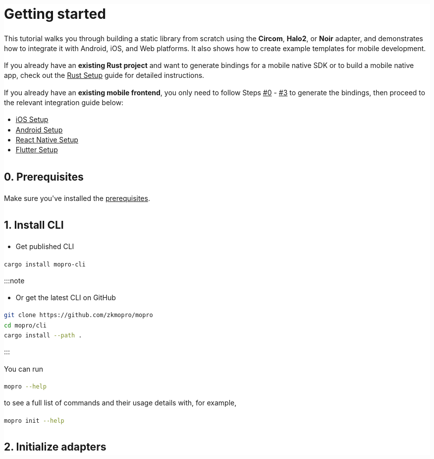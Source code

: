 # Getting started

This tutorial walks you through building a static library from scratch using the **Circom**, **Halo2**, or **Noir** adapter, and demonstrates how to integrate it with Android, iOS, and Web platforms. It also shows how to create example templates for mobile development.

If you already have an **existing Rust project** and want to generate bindings for a mobile native SDK or to build a mobile native app, check out the [Rust Setup](setup/rust-setup.md) guide for detailed instructions.

If you already have an **existing mobile frontend**, you only need to follow Steps [#0](#0-prerequisites) - [#3](#3-build-bindings) to generate the bindings, then proceed to the relevant integration guide below:

-   [iOS Setup](setup/ios-setup.md)
-   [Android Setup](setup/android-setup.md)
-   [React Native Setup](setup/react-native-setup.md)
-   [Flutter Setup](setup/flutter-setup.md)

## 0. Prerequisites

Make sure you've installed the [prerequisites](/docs/prerequisites).

## 1. Install CLI

-   Get published CLI

```sh
cargo install mopro-cli
```

:::note

-   Or get the latest CLI on GitHub

```sh
git clone https://github.com/zkmopro/mopro
cd mopro/cli
cargo install --path .
```

:::

You can run

```sh
mopro --help
```

to see a full list of commands and their usage details with, for example,

```sh
mopro init --help
```

## 2. Initialize adapters
